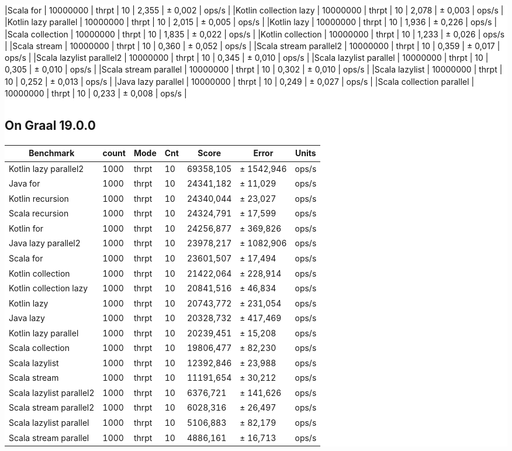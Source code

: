 |Scala for                 | 10000000 | thrpt |  10 |     2,355 | ±    0,002 | ops/s |
|Kotlin collection lazy    | 10000000 | thrpt |  10 |     2,078 | ±    0,003 | ops/s |
|Kotlin lazy parallel      | 10000000 | thrpt |  10 |     2,015 | ±    0,005 | ops/s |
|Kotlin lazy               | 10000000 | thrpt |  10 |     1,936 | ±    0,226 | ops/s |
|Scala collection          | 10000000 | thrpt |  10 |     1,835 | ±    0,022 | ops/s |
|Kotlin collection         | 10000000 | thrpt |  10 |     1,233 | ±    0,026 | ops/s |
|Scala stream              | 10000000 | thrpt |  10 |     0,360 | ±    0,052 | ops/s |
|Scala stream parallel2    | 10000000 | thrpt |  10 |     0,359 | ±    0,017 | ops/s |
|Scala lazylist parallel2  | 10000000 | thrpt |  10 |     0,345 | ±    0,010 | ops/s |
|Scala lazylist parallel   | 10000000 | thrpt |  10 |     0,305 | ±    0,010 | ops/s |
|Scala stream parallel     | 10000000 | thrpt |  10 |     0,302 | ±    0,010 | ops/s |
|Scala lazylist            | 10000000 | thrpt |  10 |     0,252 | ±    0,013 | ops/s |
|Java lazy parallel        | 10000000 | thrpt |  10 |     0,249 | ±    0,027 | ops/s |
|Scala collection parallel | 10000000 | thrpt |  10 |     0,233 | ±    0,008 | ops/s |


On Graal 19.0.0
---


|Benchmark                      | count|  Mode | Cnt |     Score |     Error  | Units |
|-------------------------------|------|-------|-----|-----------|------------|-------|
| Kotlin lazy parallel2         | 1000 | thrpt |  10 | 69358,105 | ± 1542,946 | ops/s |
| Java for                      | 1000 | thrpt |  10 | 24341,182 | ±   11,029 | ops/s |
| Kotlin recursion              | 1000 | thrpt |  10 | 24340,044 | ±   23,027 | ops/s |
| Scala recursion               | 1000 | thrpt |  10 | 24324,791 | ±   17,599 | ops/s |
| Kotlin for                    | 1000 | thrpt |  10 | 24256,877 | ±  369,826 | ops/s |
| Java lazy parallel2           | 1000 | thrpt |  10 | 23978,217 | ± 1082,906 | ops/s |
| Scala for                     | 1000 | thrpt |  10 | 23601,507 | ±   17,494 | ops/s |
| Kotlin collection             | 1000 | thrpt |  10 | 21422,064 | ±  228,914 | ops/s |
| Kotlin collection lazy        | 1000 | thrpt |  10 | 20841,516 | ±   46,834 | ops/s |
| Kotlin lazy                   | 1000 | thrpt |  10 | 20743,772 | ±  231,054 | ops/s |
| Java lazy                     | 1000 | thrpt |  10 | 20328,732 | ±  417,469 | ops/s |
| Kotlin lazy parallel          | 1000 | thrpt |  10 | 20239,451 | ±   15,208 | ops/s |
| Scala collection              | 1000 | thrpt |  10 | 19806,477 | ±   82,230 | ops/s |
| Scala lazylist                | 1000 | thrpt |  10 | 12392,846 | ±   23,988 | ops/s |
| Scala stream                  | 1000 | thrpt |  10 | 11191,654 | ±   30,212 | ops/s |
| Scala lazylist parallel2      | 1000 | thrpt |  10 |  6376,721 | ±  141,626 | ops/s |
| Scala stream parallel2        | 1000 | thrpt |  10 |  6028,316 | ±   26,497 | ops/s |
| Scala lazylist parallel       | 1000 | thrpt |  10 |  5106,883 | ±   82,179 | ops/s |
| Scala stream parallel         | 1000 | thrpt |  10 |  4886,161 | ±   16,713 | ops/s |